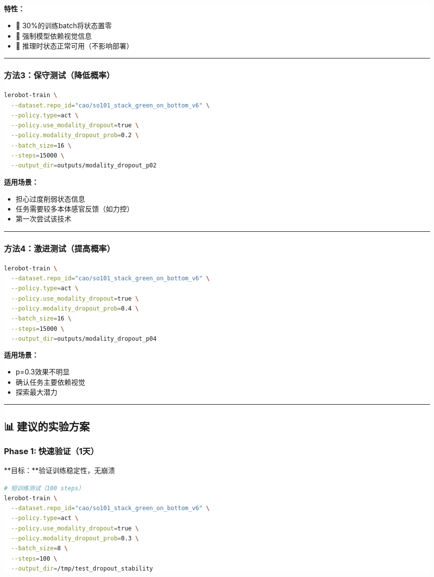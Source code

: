 **特性：**
- 🎯 30%的训练batch将状态置零
- 🎯 强制模型依赖视觉信息
- 🎯 推理时状态正常可用（不影响部署）

---

### 方法3：保守测试（降低概率）

```bash
lerobot-train \
  --dataset.repo_id="cao/so101_stack_green_on_bottom_v6" \
  --policy.type=act \
  --policy.use_modality_dropout=true \
  --policy.modality_dropout_prob=0.2 \
  --batch_size=16 \
  --steps=15000 \
  --output_dir=outputs/modality_dropout_p02
```

**适用场景：**
- 担心过度削弱状态信息
- 任务需要较多本体感官反馈（如力控）
- 第一次尝试该技术

---

### 方法4：激进测试（提高概率）

```bash
lerobot-train \
  --dataset.repo_id="cao/so101_stack_green_on_bottom_v6" \
  --policy.type=act \
  --policy.use_modality_dropout=true \
  --policy.modality_dropout_prob=0.4 \
  --batch_size=16 \
  --steps=15000 \
  --output_dir=outputs/modality_dropout_p04
```

**适用场景：**
- p=0.3效果不明显
- 确认任务主要依赖视觉
- 探索最大潜力

---

## 📊 建议的实验方案

### Phase 1: 快速验证（1天）

**目标：**验证训练稳定性，无崩溃

```bash
# 短训练测试（100 steps）
lerobot-train \
  --dataset.repo_id="cao/so101_stack_green_on_bottom_v6" \
  --policy.type=act \
  --policy.use_modality_dropout=true \
  --policy.modality_dropout_prob=0.3 \
  --batch_size=8 \
  --steps=100 \
  --output_dir=/tmp/test_dropout_stability
```
